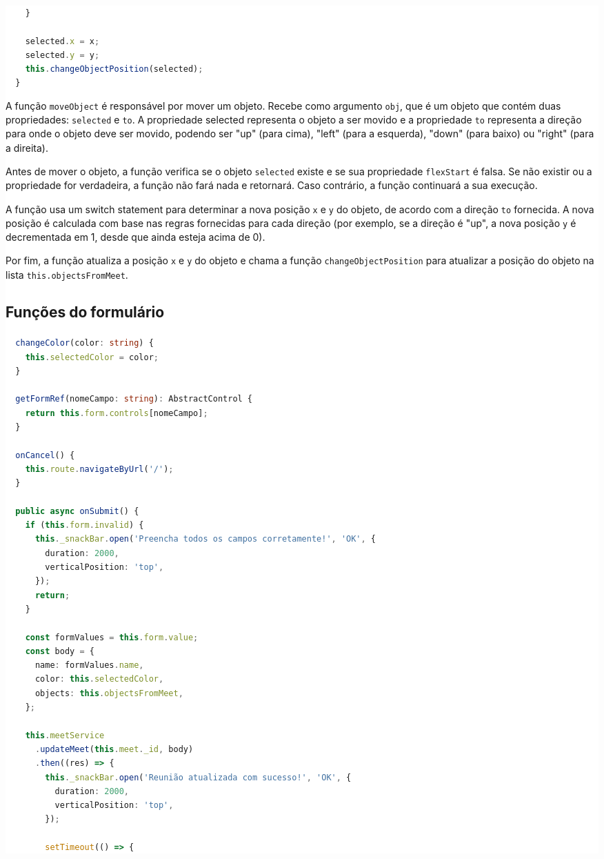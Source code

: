 ```typescript
    }

    selected.x = x;
    selected.y = y;
    this.changeObjectPosition(selected);
  }
```

A função `moveObject` é responsável por mover um objeto. Recebe como argumento `obj`, que é um objeto que contém duas propriedades: `selected` e `to`. A propriedade selected representa o objeto a ser movido e a propriedade `to` representa a direção para onde o objeto deve ser movido, podendo ser "up" (para cima), "left" (para a esquerda), "down" (para baixo) ou "right" (para a direita).

Antes de mover o objeto, a função verifica se o objeto `selected` existe e se sua propriedade `flexStart` é falsa. Se não existir ou a propriedade for verdadeira, a função não fará nada e retornará. Caso contrário, a função continuará a sua execução.

A função usa um switch statement para determinar a nova posição `x` e `y` do objeto, de acordo com a direção `to` fornecida. A nova posição é calculada com base nas regras fornecidas para cada direção (por exemplo, se a direção é "up", a nova posição `y` é decrementada em 1, desde que ainda esteja acima de 0).

Por fim, a função atualiza a posição `x` e `y` do objeto e chama a função `changeObjectPosition` para atualizar a posição do objeto na lista `this.objectsFromMeet`.

## Funções do formulário

```typescript
  changeColor(color: string) {
    this.selectedColor = color;
  }

  getFormRef(nomeCampo: string): AbstractControl {
    return this.form.controls[nomeCampo];
  }

  onCancel() {
    this.route.navigateByUrl('/');
  }

  public async onSubmit() {
    if (this.form.invalid) {
      this._snackBar.open('Preencha todos os campos corretamente!', 'OK', {
        duration: 2000,
        verticalPosition: 'top',
      });
      return;
    }

    const formValues = this.form.value;
    const body = {
      name: formValues.name,
      color: this.selectedColor,
      objects: this.objectsFromMeet,
    };

    this.meetService
      .updateMeet(this.meet._id, body)
      .then((res) => {
        this._snackBar.open('Reunião atualizada com sucesso!', 'OK', {
          duration: 2000,
          verticalPosition: 'top',
        });

        setTimeout(() => {
```